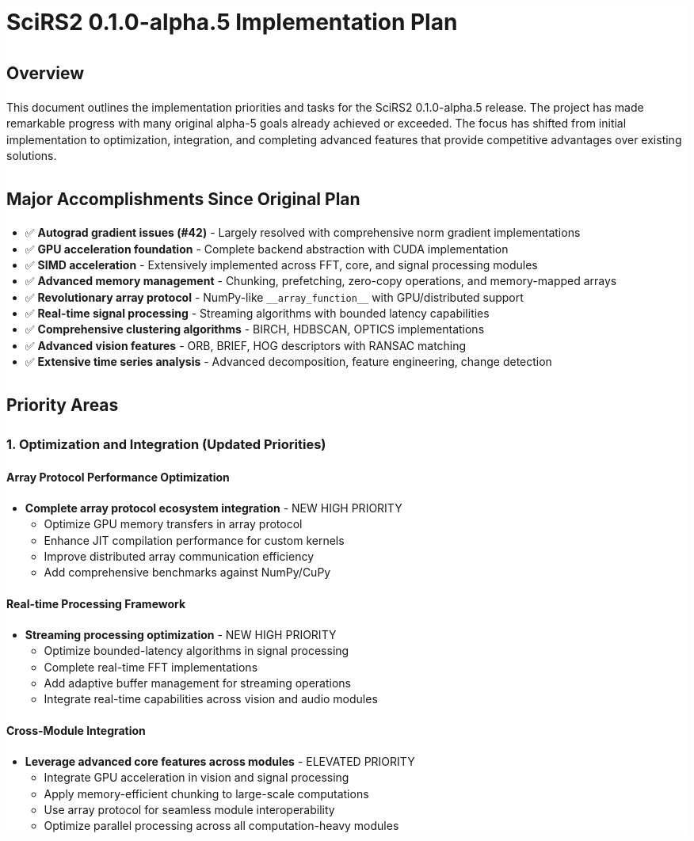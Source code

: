 # SciRS2 0.1.0-alpha.5 Implementation Plan

## Overview

This document outlines the implementation priorities and tasks for the SciRS2 0.1.0-alpha.5 release. The project has made remarkable progress with many original alpha-5 goals already achieved or exceeded. The focus has shifted from initial implementation to optimization, integration, and completing advanced features that provide competitive advantages over existing solutions.

## Major Accomplishments Since Original Plan

- ✅ **Autograd gradient issues (#42)** - Largely resolved with comprehensive norm gradient implementations
- ✅ **GPU acceleration foundation** - Complete backend abstraction with CUDA implementation  
- ✅ **SIMD acceleration** - Extensively implemented across FFT, core, and signal processing modules
- ✅ **Advanced memory management** - Chunking, prefetching, zero-copy operations, and memory-mapped arrays
- ✅ **Revolutionary array protocol** - NumPy-like `__array_function__` with GPU/distributed support
- ✅ **Real-time signal processing** - Streaming algorithms with bounded latency capabilities
- ✅ **Comprehensive clustering algorithms** - BIRCH, HDBSCAN, OPTICS implementations
- ✅ **Advanced vision features** - ORB, BRIEF, HOG descriptors with RANSAC matching
- ✅ **Extensive time series analysis** - Advanced decomposition, feature engineering, change detection

## Priority Areas

### 1. Optimization and Integration (Updated Priorities)

#### Array Protocol Performance Optimization
- **Complete array protocol ecosystem integration** - NEW HIGH PRIORITY
  - Optimize GPU memory transfers in array protocol
  - Enhance JIT compilation performance for custom kernels
  - Improve distributed array communication efficiency
  - Add comprehensive benchmarks against NumPy/CuPy

#### Real-time Processing Framework
- **Streaming processing optimization** - NEW HIGH PRIORITY  
  - Optimize bounded-latency algorithms in signal processing
  - Complete real-time FFT implementations
  - Add adaptive buffer management for streaming operations
  - Integrate real-time capabilities across vision and audio modules

#### Cross-Module Integration
- **Leverage advanced core features across modules** - ELEVATED PRIORITY
  - Integrate GPU acceleration in vision and signal processing
  - Apply memory-efficient chunking to large-scale computations
  - Use array protocol for seamless module interoperability
  - Optimize parallel processing across all computation-heavy modules
